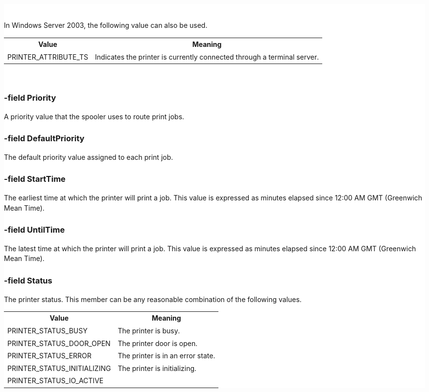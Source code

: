 </tr>
</table>
 



In Windows Server 2003, the following value can also be used.<table>
<tr>
<th>Value</th>
<th>Meaning</th>
</tr>
<tr>
<td>PRINTER_ATTRIBUTE_TS</td>
<td> Indicates the printer is currently connected through a terminal server.</td>
</tr>
</table>
 




### -field Priority

A priority value that the spooler uses to route print jobs.


### -field DefaultPriority

The default priority value assigned to each print job.


### -field StartTime

The earliest time at which the printer will print a job. This value is expressed as minutes elapsed since 12:00 AM GMT (Greenwich Mean Time).


### -field UntilTime

The latest time at which the printer will print a job. This value is expressed as minutes elapsed since 12:00 AM GMT (Greenwich Mean Time).


### -field Status

The printer status. This member can be any reasonable combination of the following values.

<table>
<tr>
<th>Value</th>
<th>Meaning</th>
</tr>
<tr>
<td>PRINTER_STATUS_BUSY</td>
<td>The printer is busy.</td>
</tr>
<tr>
<td>PRINTER_STATUS_DOOR_OPEN</td>
<td>The printer door is open.</td>
</tr>
<tr>
<td>PRINTER_STATUS_ERROR</td>
<td>The printer is in an error state.</td>
</tr>
<tr>
<td>PRINTER_STATUS_INITIALIZING</td>
<td>The printer is initializing.</td>
</tr>
<tr>
<td>PRINTER_STATUS_IO_ACTIVE</td>